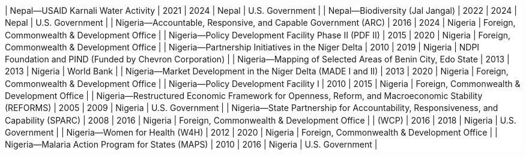 | Nepal—USAID Karnali Water Activity                                                                                                                                                          | 2021       | 2024     | Nepal                                                                | U.S. Government                                                                                                                               |
| Nepal—Biodiversity (Jal Jangal)                                                                                                                                                             | 2022       | 2024     | Nepal                                                                | U.S. Government                                                                                                                               |
| Nigeria—Accountable, Responsive, and Capable Government (ARC)                                                                                                                               | 2016       | 2024     | Nigeria                                                              | Foreign, Commonwealth & Development Office                                                                                                    |
| Nigeria—Policy Development Facility Phase II (PDF II)                                                                                                                                       | 2015       | 2020     | Nigeria                                                              | Foreign, Commonwealth & Development Office                                                                                                    |
| Nigeria—Partnership Initiatives in the Niger Delta                                                                                                                                          | 2010       | 2019     | Nigeria                                                              | NDPI Foundation and PIND (Funded by Chevron Corporation)                                                                                      |
| Nigeria—Mapping of Selected Areas of Benin City, Edo State                                                                                                                                  | 2013       | 2013     | Nigeria                                                              | World Bank                                                                                                                                    |
| Nigeria—Market Development in the Niger Delta (MADE I and II)                                                                                                                               | 2013       | 2020     | Nigeria                                                              | Foreign, Commonwealth & Development Office                                                                                                    |
| Nigeria—Policy Development Facility I                                                                                                                                                       | 2010       | 2015     | Nigeria                                                              | Foreign, Commonwealth & Development Office                                                                                                    |
| Nigeria—Restructured Economic Framework for Openness, Reform, and Macroeconomic Stability (REFORMS)                                                                                         | 2005       | 2009     | Nigeria                                                              | U.S. Government                                                                                                                               |
| Nigeria—State Partnership for Accountability, Responsiveness, and Capability (SPARC)                                                                                                        | 2008       | 2016     | Nigeria                                                              | Foreign, Commonwealth & Development Office                                                                                                    |
| (WCP)                                                                                                                                                                                       | 2016       | 2018     | Nigeria                                                              | U.S. Government                                                                                                                               |
| Nigeria—Women for Health (W4H)                                                                                                                                                              | 2012       | 2020     | Nigeria                                                              | Foreign, Commonwealth & Development Office                                                                                                    |
| Nigeria—Malaria Action Program for States (MAPS)                                                                                                                                            | 2010       | 2016     | Nigeria                                                              | U.S. Government                                                                                                                               |